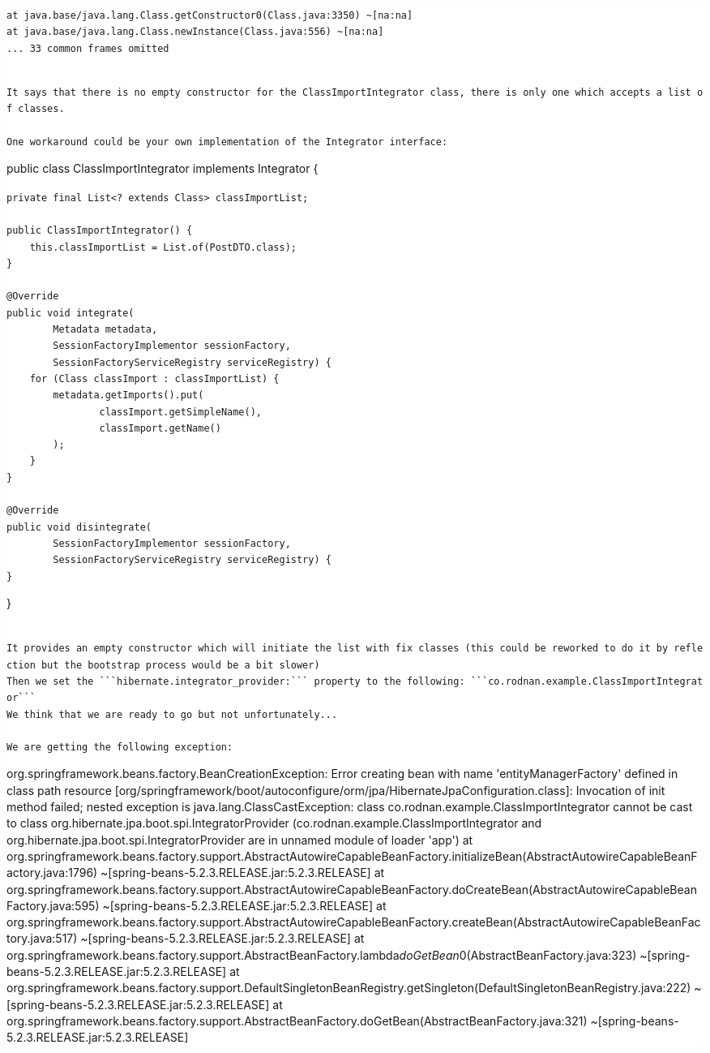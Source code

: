 	at java.base/java.lang.Class.getConstructor0(Class.java:3350) ~[na:na]
	at java.base/java.lang.Class.newInstance(Class.java:556) ~[na:na]
	... 33 common frames omitted
```

It says that there is no empty constructor for the ClassImportIntegrator class, there is only one which accepts a list of classes.

One workaround could be your own implementation of the Integrator interface:
```
public class ClassImportIntegrator implements Integrator {

    private final List<? extends Class> classImportList;

    public ClassImportIntegrator() {
        this.classImportList = List.of(PostDTO.class);
    }

    @Override
    public void integrate(
            Metadata metadata,
            SessionFactoryImplementor sessionFactory,
            SessionFactoryServiceRegistry serviceRegistry) {
        for (Class classImport : classImportList) {
            metadata.getImports().put(
                    classImport.getSimpleName(),
                    classImport.getName()
            );
        }
    }

    @Override
    public void disintegrate(
            SessionFactoryImplementor sessionFactory,
            SessionFactoryServiceRegistry serviceRegistry) {
    }
}
```

It provides an empty constructor which will initiate the list with fix classes (this could be reworked to do it by reflection but the bootstrap process would be a bit slower)
Then we set the ```hibernate.integrator_provider:``` property to the following: ```co.rodnan.example.ClassImportIntegrator```  
We think that we are ready to go but not unfortunately...

We are getting the following exception:
```
org.springframework.beans.factory.BeanCreationException: Error creating bean with name 'entityManagerFactory' defined in class path resource [org/springframework/boot/autoconfigure/orm/jpa/HibernateJpaConfiguration.class]: Invocation of init method failed; nested exception is java.lang.ClassCastException: class co.rodnan.example.ClassImportIntegrator cannot be cast to class org.hibernate.jpa.boot.spi.IntegratorProvider (co.rodnan.example.ClassImportIntegrator and org.hibernate.jpa.boot.spi.IntegratorProvider are in unnamed module of loader 'app')
	at org.springframework.beans.factory.support.AbstractAutowireCapableBeanFactory.initializeBean(AbstractAutowireCapableBeanFactory.java:1796) ~[spring-beans-5.2.3.RELEASE.jar:5.2.3.RELEASE]
	at org.springframework.beans.factory.support.AbstractAutowireCapableBeanFactory.doCreateBean(AbstractAutowireCapableBeanFactory.java:595) ~[spring-beans-5.2.3.RELEASE.jar:5.2.3.RELEASE]
	at org.springframework.beans.factory.support.AbstractAutowireCapableBeanFactory.createBean(AbstractAutowireCapableBeanFactory.java:517) ~[spring-beans-5.2.3.RELEASE.jar:5.2.3.RELEASE]
	at org.springframework.beans.factory.support.AbstractBeanFactory.lambda$doGetBean$0(AbstractBeanFactory.java:323) ~[spring-beans-5.2.3.RELEASE.jar:5.2.3.RELEASE]
	at org.springframework.beans.factory.support.DefaultSingletonBeanRegistry.getSingleton(DefaultSingletonBeanRegistry.java:222) ~[spring-beans-5.2.3.RELEASE.jar:5.2.3.RELEASE]
	at org.springframework.beans.factory.support.AbstractBeanFactory.doGetBean(AbstractBeanFactory.java:321) ~[spring-beans-5.2.3.RELEASE.jar:5.2.3.RELEASE]